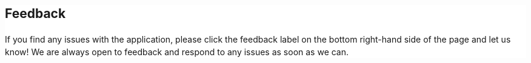 ## Feedback

If you find any issues with the application, please click the feedback label on the bottom right-hand side of the page and let us know! We are always open to feedback and respond to any issues as soon as we can.

[deploy]:/deployment/deployment
[projects]:/examples/projects
[managing_devices_apps]:/management/applications
[wifi]:/deployment/network
[supported]:/hardware/devices
[dockerfile]:/deployment/dockerfile

[signup]:https://dashboard.resin.io/signup
[git]:http://git-scm.com/
[ssh_key]:http://en.wikipedia.org/wiki/Secure_Shell
[pub_key_crypto]:http://en.wikipedia.org/wiki/Public-key_cryptography
[github]:http://github.com/
[github_apis]:https://developer.github.com/v3/
[github_ssh]:https://help.github.com/articles/generating-ssh-keys
[github_ssh_blogpost]:http://resin.io/blog/email-github-public-ssh-key/
[login]:https://dashboard.resin.io/login
[wikihow_format]:http://www.wikihow.com/Format-an-SD-Card
[wikihow]:http://www.wikihow.com/Main-Page
[fat32]:http://en.wikipedia.org/wiki/Fat32#FAT32
[example_app_node]:https://github.com/resin-projects/simple-server-node
[try-git]:https://www.codeschool.com/courses/try-git
[code-school]:https://www.codeschool.com/

[python-example]:https://github.com/shaunmulligan/x86-64-example.git

[win32-disk-imager]:http://sourceforge.net/projects/win32diskimager/
[pifiller-download]:http://ivanx.com/raspberrypi/

[nuc-link]:http://www.intel.co.uk/content/www/uk/en/nuc/products-overview.html
[hdmi-link]:https://en.wikipedia.org/wiki/HDMI
